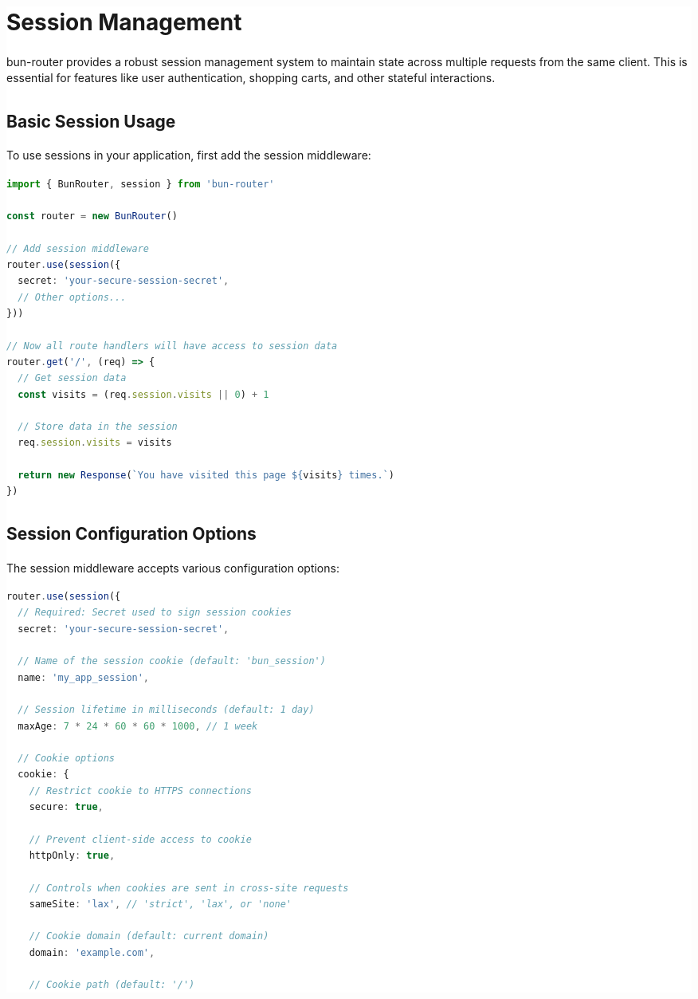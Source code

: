 # Session Management

bun-router provides a robust session management system to maintain state across multiple requests from the same client. This is essential for features like user authentication, shopping carts, and other stateful interactions.

## Basic Session Usage

To use sessions in your application, first add the session middleware:

```typescript
import { BunRouter, session } from 'bun-router'

const router = new BunRouter()

// Add session middleware
router.use(session({
  secret: 'your-secure-session-secret',
  // Other options...
}))

// Now all route handlers will have access to session data
router.get('/', (req) => {
  // Get session data
  const visits = (req.session.visits || 0) + 1

  // Store data in the session
  req.session.visits = visits

  return new Response(`You have visited this page ${visits} times.`)
})
```

## Session Configuration Options

The session middleware accepts various configuration options:

```typescript
router.use(session({
  // Required: Secret used to sign session cookies
  secret: 'your-secure-session-secret',

  // Name of the session cookie (default: 'bun_session')
  name: 'my_app_session',

  // Session lifetime in milliseconds (default: 1 day)
  maxAge: 7 * 24 * 60 * 60 * 1000, // 1 week

  // Cookie options
  cookie: {
    // Restrict cookie to HTTPS connections
    secure: true,

    // Prevent client-side access to cookie
    httpOnly: true,

    // Controls when cookies are sent in cross-site requests
    sameSite: 'lax', // 'strict', 'lax', or 'none'

    // Cookie domain (default: current domain)
    domain: 'example.com',

    // Cookie path (default: '/')
```